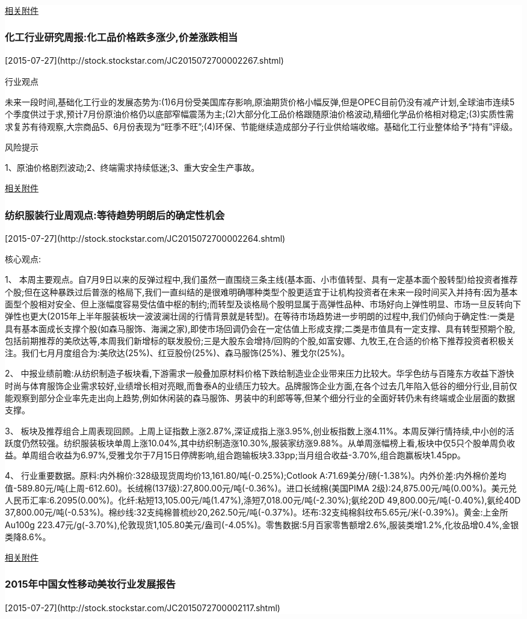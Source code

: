 
 
[相关附件](http://pg.jrj.com.cn/acc/Res/CN_RES/INDUS/2015/7/27/5c2763e2-cdd9-484d-b955-b57dc200169e.pdf)

 
<h3> 化工行业研究周报:化工品价格跌多涨少,价差涨跌相当 </h3>
[2015-07-27](http://stock.stockstar.com/JC2015072700002267.shtml)
 
行业观点
                                                                                              
未来一段时间,基础化工行业的发展态势为:(1)6月份受美国库存影响,原油期货价格小幅反弹,但是OPEC目前仍没有减产计划,全球油市连续5个季度供过于求,预计7月份原油价格仍以底部窄幅震荡为主;(2)大部分化工品价格跟随原油价格波动,精细化学品价格相对稳定;(3)实质性需求复苏有待观察,大宗商品5、6月份表现为“旺季不旺”;(4)环保、节能继续造成部分子行业供给端收缩。基础化工行业整体给予“持有”评级。
                                                                                              
风险提示
                                                                                              
1、原油价格剧烈波动;2、终端需求持续低迷;3、重大安全生产事故。
                                                                                              

                                                                                              

    

 
[相关附件](http://pg.jrj.com.cn/acc/Res/CN_RES/INDUS/2015/7/27/b8023e51-a0ce-4acc-8b4e-b75037077369.pdf)

 
<h3> 纺织服装行业周观点:等待趋势明朗后的确定性机会 </h3>
[2015-07-27](http://stock.stockstar.com/JC2015072700002264.shtml)
 
核心观点:
                                                                                              
1、 本周主要观点。自7月9日以来的反弹过程中,我们虽然一直围绕三条主线(基本面、小市值转型、具有一定基本面个股转型)给投资者推荐个股;但在这种暴跌过后普涨的格局下,我们一直纠结的是很难明确哪种类型个股更适宜于让机构投资者在未来一段时间买入并持有:因为基本面型个股相对安全、但上涨幅度容易受估值中枢的制约;而转型及谈格局个股明显属于高弹性品种、市场好向上弹性明显、市场一旦反转向下弹性也更大(2015年上半年服装板块一波波澜壮阔的行情背景就是转型)。在等待市场趋势进一步明朗的过程中,我们仍倾向于确定性:一类是具有基本面成长支撑个股(如森马服饰、海澜之家),即使市场回调仍会在一定估值上形成支撑;二类是市值具有一定支撑、具有转型预期个股,包括前期推荐的美欣达等,本周我们新增标的联发股份;三是大股东会增持/回购的个股,如富安娜、九牧王,在合适的价格下推荐投资者积极关注。我们七月月度组合为:美欣达(25%)、红豆股份(25%)、森马服饰(25%)、雅戈尔(25%)。
                                                                                              
2、 中报业绩前瞻:从纺织制造子板块看,下游需求一般叠加原材料价格下跌给制造业企业带来压力比较大。华孚色纺与百隆东方收益下游快时尚与体育服饰企业需求较好,业绩增长相对亮眼,而鲁泰A的业绩压力较大。品牌服饰企业方面,在各个过去几年陷入低谷的细分行业,目前仅能观察到部分企业率先走出向上趋势,例如休闲装的森马服饰、男装中的利郎等等,但某个细分行业的全面好转仍未有终端或企业层面的数据支撑。
                                                                                              
3、 板块及推荐组合上周表现回顾。上周上证指数上涨2.87%,深证成指上涨3.95%,创业板指数上涨4.11%。本周反弹行情持续,中小创的活跃度仍然较强。纺织服装板块单周上涨10.04%,其中纺织制造涨10.30%,服装家纺涨9.88%。从单周涨幅榜上看,板块中仅5只个股单周负收益。单周组合收益为6.97%,受雅戈尔于7月15日停牌影响,组合跑输板块3.33pp;当月组合收益-3.70%,组合跑赢板块1.45pp。
                                                                                              
4、 行业重要数据。原料:内外棉价:328级现货周均价13,161.80/吨(-0.25%);Cotlook A:71.69美分/磅(-1.38%)。内外价差:内外棉价差均值-589.80元/吨(上周-612.60)。长绒棉(137级):27,800.00元/吨(-0.36%)。进口长绒棉(美国PIMA 2级):24,875.00元/吨(0.00%)。美元兑人民币汇率:6.2095(0.00%)。化纤:粘短13,105.00元/吨(1.47%),涤短7,018.00元/吨(-2.30%);氨纶20D 49,800.00元/吨(-0.40%),氨纶40D 37,800.00元/吨(-0.53%)。棉纱线:32支纯棉普梳纱20,262.50元/吨(-0.37%)。坯布:32支纯棉斜纹布5.65元/米(-0.39%)。黄金:上金所Au100g 223.47元/g(-3.70%),伦敦现货1,105.80美元/盎司(-4.05%)。零售数据:5月百家零售额增2.6%,服装类增1.2%,化妆品增0.4%,金银类降8.6%。
                                                                                              

                                                                                              

    

 
[相关附件](http://pg.jrj.com.cn/acc/Res/CN_RES/INDUS/2015/7/26/f8a3a1a0-b4ca-46e5-8356-5b700acc2cb1.doc)

 
<h3> 2015年中国女性移动美妆行业发展报告 </h3>
[2015-07-27](http://stock.stockstar.com/JC2015072700002117.shtml)
 